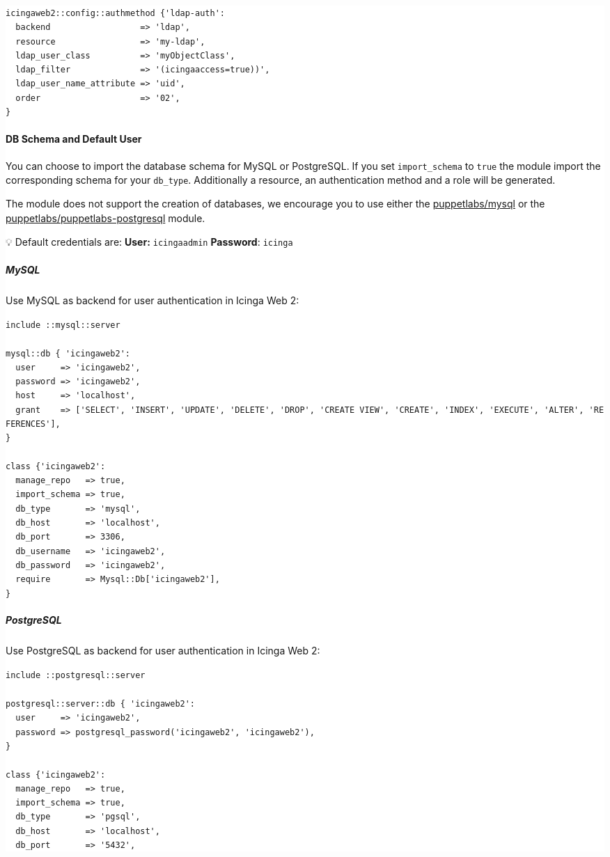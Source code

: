 ``` puppet
icingaweb2::config::authmethod {'ldap-auth':
  backend                  => 'ldap',
  resource                 => 'my-ldap',
  ldap_user_class          => 'myObjectClass',
  ldap_filter              => '(icingaaccess=true))',
  ldap_user_name_attribute => 'uid',
  order                    => '02',
}
```

#### DB Schema and Default User
You can choose to import the database schema for MySQL or PostgreSQL. If you set `import_schema` to `true` the module
import the corresponding schema for your `db_type`. Additionally a resource, an authentication method and a role will be
generated.

The module does not support the creation of databases, we encourage you to use either the [puppetlabs/mysql] or the
[puppetlabs/puppetlabs-postgresql] module.

:bulb: Default credentials are: **User:** `icingaadmin` **Password**: `icinga`

##### MySQL
Use MySQL as backend for user authentication in Icinga Web 2:

``` puppet
include ::mysql::server

mysql::db { 'icingaweb2':
  user     => 'icingaweb2',
  password => 'icingaweb2',
  host     => 'localhost',
  grant    => ['SELECT', 'INSERT', 'UPDATE', 'DELETE', 'DROP', 'CREATE VIEW', 'CREATE', 'INDEX', 'EXECUTE', 'ALTER', 'REFERENCES'],
}

class {'icingaweb2':
  manage_repo   => true,
  import_schema => true,
  db_type       => 'mysql',
  db_host       => 'localhost',
  db_port       => 3306,
  db_username   => 'icingaweb2',
  db_password   => 'icingaweb2',
  require       => Mysql::Db['icingaweb2'],
}
```

##### PostgreSQL
Use PostgreSQL as backend for user authentication in Icinga Web 2:

``` puppet
include ::postgresql::server

postgresql::server::db { 'icingaweb2':
  user     => 'icingaweb2',
  password => postgresql_password('icingaweb2', 'icingaweb2'),
}

class {'icingaweb2':
  manage_repo   => true,
  import_schema => true,
  db_type       => 'pgsql',
  db_host       => 'localhost',
  db_port       => '5432',
```

[Icinga 2]: https://www.icinga.com/products/icinga-2/
[Icinga Web 2]: https://www.icinga.com/products/icinga-web-2/
[puppetlabs/apt]: https://github.com/puppetlabs/puppetlabs-apt
[puppet/zypprepo]: https://forge.puppet.com/puppet/zypprepo
[puppetlabs/stdlib]: https://github.com/puppetlabs/puppetlabs-stdlib
[puppetlabs/concat]: https://github.com/puppetlabs/puppetlabs-concat
[puppetlabs/vcsrepo]: https://forge.puppet.com/puppetlabs/vcsrepo
[puppetlabs/mysql]: https://github.com/puppetlabs/puppetlabs-mysql
[puppetlabs/puppetlabs-postgresql]: https://github.com/puppetlabs/puppetlabs-postgresql
[packages.icinga.com]: https://packages.icinga.com
[CHANGELOG.md]: CHANGELOG.md
[AUTHORS]: AUTHORS
[RELEASE.md]: RELEASE.md
[TESTING.md]: TESTING.md
[CONTRIBUTING.md]: CONTRIBUTING.md
